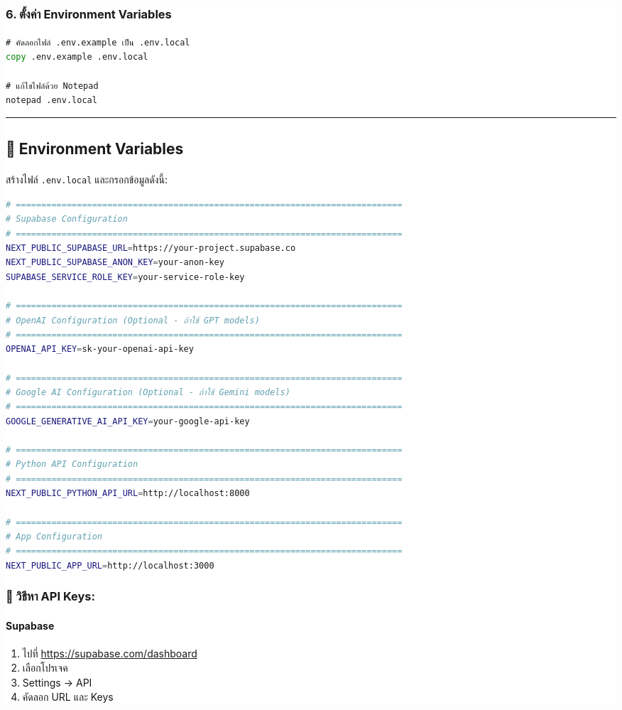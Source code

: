 ### 6. ตั้งค่า Environment Variables

```cmd
# คัดลอกไฟล์ .env.example เป็น .env.local
copy .env.example .env.local

# แก้ไขไฟล์ด้วย Notepad
notepad .env.local
```

---

## 🔐 Environment Variables

สร้างไฟล์ `.env.local` และกรอกข้อมูลดังนี้:

```bash
# ============================================================================
# Supabase Configuration
# ============================================================================
NEXT_PUBLIC_SUPABASE_URL=https://your-project.supabase.co
NEXT_PUBLIC_SUPABASE_ANON_KEY=your-anon-key
SUPABASE_SERVICE_ROLE_KEY=your-service-role-key

# ============================================================================
# OpenAI Configuration (Optional - ถ้าใช้ GPT models)
# ============================================================================
OPENAI_API_KEY=sk-your-openai-api-key

# ============================================================================
# Google AI Configuration (Optional - ถ้าใช้ Gemini models)
# ============================================================================
GOOGLE_GENERATIVE_AI_API_KEY=your-google-api-key

# ============================================================================
# Python API Configuration
# ============================================================================
NEXT_PUBLIC_PYTHON_API_URL=http://localhost:8000

# ============================================================================
# App Configuration
# ============================================================================
NEXT_PUBLIC_APP_URL=http://localhost:3000
```

### 🔑 วิธีหา API Keys:

#### Supabase
1. ไปที่ https://supabase.com/dashboard
2. เลือกโปรเจค
3. Settings → API
4. คัดลอก URL และ Keys
